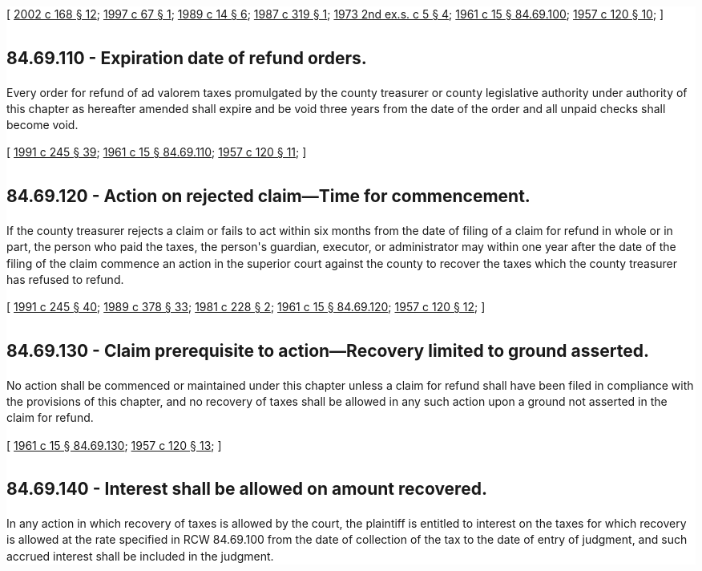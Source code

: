 \[ [2002 c 168 § 12](https://lawfilesext.leg.wa.gov/biennium/2001-02/Pdf/Bills/Session%20Laws/Senate/6466.SL.pdf?cite=2002%20c%20168%20§%2012); [1997 c 67 § 1](https://lawfilesext.leg.wa.gov/biennium/1997-98/Pdf/Bills/Session%20Laws/Senate/5112-S.SL.pdf?cite=1997%20c%2067%20§%201); [1989 c 14 § 6](https://leg.wa.gov/CodeReviser/documents/sessionlaw/1989c14.pdf?cite=1989%20c%2014%20§%206); [1987 c 319 § 1](https://leg.wa.gov/CodeReviser/documents/sessionlaw/1987c319.pdf?cite=1987%20c%20319%20§%201); [1973 2nd ex.s. c 5 § 4](https://leg.wa.gov/CodeReviser/documents/sessionlaw/1973ex2c5.pdf?cite=1973%202nd%20ex.s.%20c%205%20§%204); [1961 c 15 § 84.69.100](https://leg.wa.gov/CodeReviser/documents/sessionlaw/1961c15.pdf?cite=1961%20c%2015%20§%2084.69.100); [1957 c 120 § 10](https://leg.wa.gov/CodeReviser/documents/sessionlaw/1957c120.pdf?cite=1957%20c%20120%20§%2010); \]

## 84.69.110 - Expiration date of refund orders.
Every order for refund of ad valorem taxes promulgated by the county treasurer or county legislative authority under authority of this chapter as hereafter amended shall expire and be void three years from the date of the order and all unpaid checks shall become void.

\[ [1991 c 245 § 39](https://lawfilesext.leg.wa.gov/biennium/1991-92/Pdf/Bills/Session%20Laws/House/1316-S.SL.pdf?cite=1991%20c%20245%20§%2039); [1961 c 15 § 84.69.110](https://leg.wa.gov/CodeReviser/documents/sessionlaw/1961c15.pdf?cite=1961%20c%2015%20§%2084.69.110); [1957 c 120 § 11](https://leg.wa.gov/CodeReviser/documents/sessionlaw/1957c120.pdf?cite=1957%20c%20120%20§%2011); \]

## 84.69.120 - Action on rejected claim—Time for commencement.
If the county treasurer rejects a claim or fails to act within six months from the date of filing of a claim for refund in whole or in part, the person who paid the taxes, the person's guardian, executor, or administrator may within one year after the date of the filing of the claim commence an action in the superior court against the county to recover the taxes which the county treasurer has refused to refund.

\[ [1991 c 245 § 40](https://lawfilesext.leg.wa.gov/biennium/1991-92/Pdf/Bills/Session%20Laws/House/1316-S.SL.pdf?cite=1991%20c%20245%20§%2040); [1989 c 378 § 33](https://leg.wa.gov/CodeReviser/documents/sessionlaw/1989c378.pdf?cite=1989%20c%20378%20§%2033); [1981 c 228 § 2](https://leg.wa.gov/CodeReviser/documents/sessionlaw/1981c228.pdf?cite=1981%20c%20228%20§%202); [1961 c 15 § 84.69.120](https://leg.wa.gov/CodeReviser/documents/sessionlaw/1961c15.pdf?cite=1961%20c%2015%20§%2084.69.120); [1957 c 120 § 12](https://leg.wa.gov/CodeReviser/documents/sessionlaw/1957c120.pdf?cite=1957%20c%20120%20§%2012); \]

## 84.69.130 - Claim prerequisite to action—Recovery limited to ground asserted.
No action shall be commenced or maintained under this chapter unless a claim for refund shall have been filed in compliance with the provisions of this chapter, and no recovery of taxes shall be allowed in any such action upon a ground not asserted in the claim for refund.

\[ [1961 c 15 § 84.69.130](https://leg.wa.gov/CodeReviser/documents/sessionlaw/1961c15.pdf?cite=1961%20c%2015%20§%2084.69.130); [1957 c 120 § 13](https://leg.wa.gov/CodeReviser/documents/sessionlaw/1957c120.pdf?cite=1957%20c%20120%20§%2013); \]

## 84.69.140 - Interest shall be allowed on amount recovered.
In any action in which recovery of taxes is allowed by the court, the plaintiff is entitled to interest on the taxes for which recovery is allowed at the rate specified in RCW 84.69.100 from the date of collection of the tax to the date of entry of judgment, and such accrued interest shall be included in the judgment.
